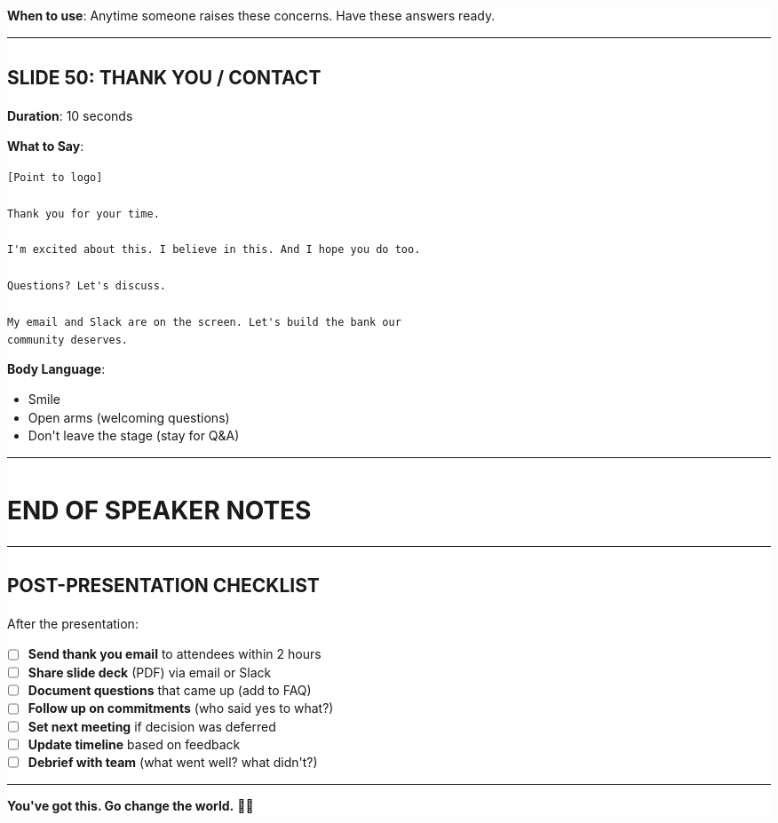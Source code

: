 **When to use**: Anytime someone raises these concerns. Have
these answers ready.

---

## SLIDE 50: THANK YOU / CONTACT
**Duration**: 10 seconds

**What to Say**:
```
[Point to logo]

Thank you for your time.

I'm excited about this. I believe in this. And I hope you do too.

Questions? Let's discuss.

My email and Slack are on the screen. Let's build the bank our
community deserves.
```

**Body Language**:
- Smile
- Open arms (welcoming questions)
- Don't leave the stage (stay for Q&A)

---

# END OF SPEAKER NOTES

---

## POST-PRESENTATION CHECKLIST

After the presentation:

- [ ] **Send thank you email** to attendees within 2 hours
- [ ] **Share slide deck** (PDF) via email or Slack
- [ ] **Document questions** that came up (add to FAQ)
- [ ] **Follow up on commitments** (who said yes to what?)
- [ ] **Set next meeting** if decision was deferred
- [ ] **Update timeline** based on feedback
- [ ] **Debrief with team** (what went well? what didn't?)

---

**You've got this. Go change the world.** 🌴💪
